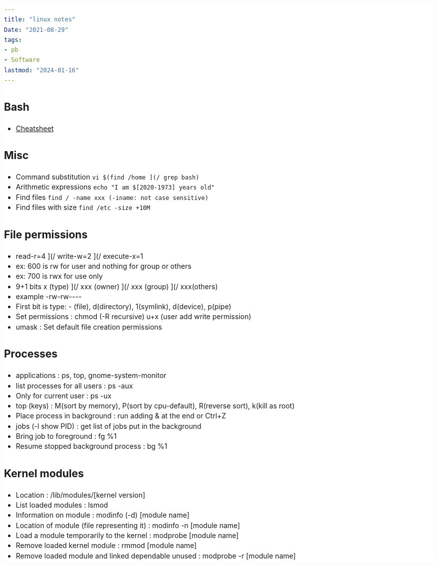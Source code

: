 ```yaml
---
title: "linux notes"
Date: "2021-08-29"
tags:
- pb
- Software
lastmod: "2024-01-16"
---
```


## Bash
  - [Cheatsheet](https://devhints.io/bash)

## Misc
  - Command substitution  `vi $(find /home ](/ grep bash)`
  - Arithmetic expressions `echo "I am $[2020-1973] years old"`
  - Find files `find / -name xxx (-iname: not case sensitive)`
  - Find files with size `find /etc -size +10M`

## File permissions
  - read-r=4 ](/ write-w=2 ](/ execute-x=1
  - ex: 600 is rw for user and nothing for group or others
  - ex: 700 is rwx for use only
  - 9+1 bits x (type) ](/ xxx (owner) ](/ xxx (group) ](/ xxx(others)
  - example -rw-rw----
  - First bit is type: - (file), d(directory), 1(symlink), d(device), p(pipe)
  - Set permissions : chmod (-R recursive) u+x (user add write permission)
  - umask : Set default file creation permissions

## Processes
  - applications : ps, top, gnome-system-monitor
  - list processes for all users : ps -aux
  - Only for current user : ps -ux
  - top (keys) : M(sort by memory), P(sort by cpu-default), R(reverse sort), k(kill as root)
  - Place process in background : run adding & at the end or Ctrl+Z
  - jobs (-l show PID) : get list of jobs put in the background
  - Bring job to foreground : fg %1
  - Resume stopped background process : bg %1

## Kernel modules
  - Location : /lib/modules/[kernel version]
  - List loaded modules : lsmod
  - Information on module : modinfo (-d) [module name]
  - Location of module (file representing it) :  modinfo -n [module name]
  - Load a module temporarily to the kernel : modprobe [module name]
  - Remove loaded kernel module : rmmod [module name]
  - Remove loaded module and linked dependable unused  : modprobe -r [module name]
 